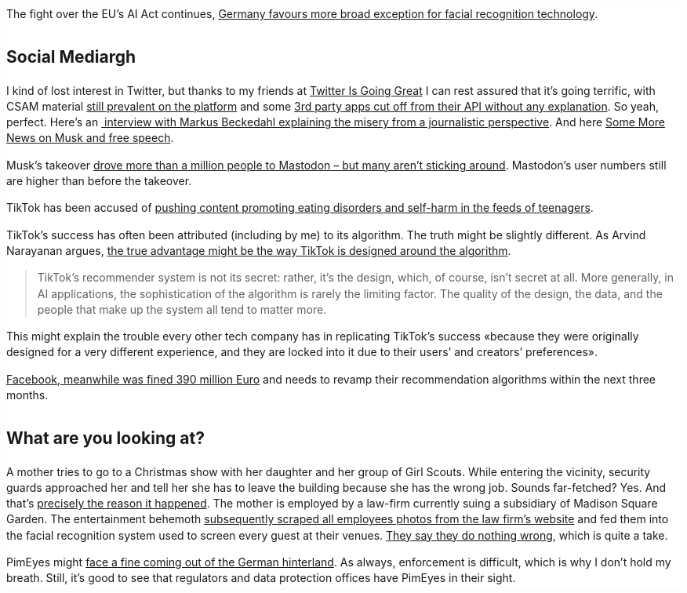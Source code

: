 The fight over the EU’s AI Act continues, [Germany favours more broad exception for facial recognition technology](https://digit.site36.net/2023/01/10/ai-act-german-government-in-favour-of-facial-recognition-but-against-lie-detectors/).

## Social Mediargh

I kind of lost interest in Twitter, but thanks to my friends at [Twitter Is Going Great](https://twitterisgoinggreat.com/) I can rest assured that it’s going terrific, with CSAM material [still prevalent on the platform](https://www.nbcnews.com/tech/tech-news/musk-twitter-elon-child-abuse-material-rcna63621) and some [3rd party apps cut off from their API without any explanation](https://9to5mac.com/2023/01/13/tweetbot-twitter-apps-still-broken-elon-musk-api/). So yeah, perfect. Here’s an [ interview with Markus Beckedahl explaining the misery from a journalistic perspective](https://www.youtube.com/watch?app=desktop&v=OcUfXLza9hI). And here [Some More News on Musk and free speech](https://www.youtube.com/watch?v=RlL4xvn6xWE).

Musk’s takeover [drove more than a million people to Mastodon – but many aren’t sticking around](https://www.theguardian.com/news/datablog/2023/jan/08/elon-musk-drove-more-than-a-million-people-to-mastodon-but-many-arent-sticking-around). Mastodon’s user numbers still are higher than before the takeover.

TikTok has been accused of [pushing content promoting eating disorders and self-harm in the feeds of teenagers](https://counterhate.com/research/deadly-by-design/).

TikTok’s success has often been attributed (including by me) to its algorithm. The truth might be slightly different. As Arvind Narayanan argues, [the true advantage might be the way TikTok is designed around the algorithm](https://knightcolumbia.org/blog/tiktoks-secret-sauce).

> TikTok’s recommender system is not its secret: rather, it’s the design, which, of course, isn’t secret at all. More generally, in AI applications, the sophistication of the algorithm is rarely the limiting factor. The quality of the design, the data, and the people that make up the system all tend to matter more.

This might explain the trouble every other tech company has in replicating TikTok’s success «because they were originally designed for a very different experience, and they are locked into it due to their users’ and creators’ preferences».

[Facebook, meanwhile was fined 390 million Euro](https://dataprotection.ie/en/news-media/data-protection-commission-announces-conclusion-two-inquiries-meta-ireland) and needs to revamp their recommendation algorithms within the next three months.

## What are you looking at?

A mother tries to go to a Christmas show with her daughter and her group of Girl Scouts. While entering the vicinity, security guards approached her and tell her she has to leave the building because she has the wrong job. Sounds far-fetched? Yes. And that’s [precisely the reason it happened](https://www.nbcnewyork.com/investigations/face-recognition-tech-gets-girl-scout-mom-booted-from-rockettes-show-due-to-her-employer/4004677/). The mother is employed by a law-firm currently suing a subsidiary of Madison Square Garden. The entertainment behemoth [subsequently scraped all employees photos from the law firm’s website](https://www.nytimes.com/2022/12/22/nyregion/madison-square-garden-facial-recognition.html) and fed them into the facial recognition system used to screen every guest at their venues. [They say they do nothing wrong](https://arstechnica.com/tech-policy/2022/12/facial-recognition-flags-girl-scout-mom-as-security-risk-at-rockettes-show/), which is quite a take.

PimEyes might [face a fine coming out of the German hinterland](https://netzpolitik.org/2022/bussgeldverfahren-aus-dem-laendle-pimeyes-droht-eine-millionenstrafe/). As always, enforcement is difficult, which is why I don’t hold my breath. Still, it’s good to see that regulators and data protection offices have PimEyes in their sight.

